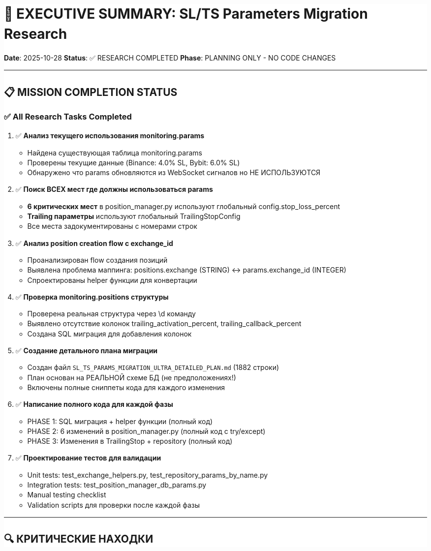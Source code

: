 # 🎯 EXECUTIVE SUMMARY: SL/TS Parameters Migration Research

**Date**: 2025-10-28
**Status**: ✅ RESEARCH COMPLETED
**Phase**: PLANNING ONLY - NO CODE CHANGES

---

## 📋 MISSION COMPLETION STATUS

### ✅ All Research Tasks Completed

1. ✅ **Анализ текущего использования monitoring.params**
   - Найдена существующая таблица monitoring.params
   - Проверены текущие данные (Binance: 4.0% SL, Bybit: 6.0% SL)
   - Обнаружено что params обновляются из WebSocket сигналов но НЕ ИСПОЛЬЗУЮТСЯ

2. ✅ **Поиск ВСЕХ мест где должны использоваться params**
   - **6 критических мест** в position_manager.py используют глобальный config.stop_loss_percent
   - **Trailing параметры** используют глобальный TrailingStopConfig
   - Все места задокументированы с номерами строк

3. ✅ **Анализ position creation flow с exchange_id**
   - Проанализирован flow создания позиций
   - Выявлена проблема маппинга: positions.exchange (STRING) ↔ params.exchange_id (INTEGER)
   - Спроектированы helper функции для конвертации

4. ✅ **Проверка monitoring.positions структуры**
   - Проверена реальная структура через \d команду
   - Выявлено отсутствие колонок trailing_activation_percent, trailing_callback_percent
   - Создана SQL миграция для добавления колонок

5. ✅ **Создание детального плана миграции**
   - Создан файл `SL_TS_PARAMS_MIGRATION_ULTRA_DETAILED_PLAN.md` (1882 строки)
   - План основан на РЕАЛЬНОЙ схеме БД (не предположениях!)
   - Включены полные сниппеты кода для каждого изменения

6. ✅ **Написание полного кода для каждой фазы**
   - PHASE 1: SQL миграция + helper функции (полный код)
   - PHASE 2: 6 изменений в position_manager.py (полный код с try/except)
   - PHASE 3: Изменения в TrailingStop + repository (полный код)

7. ✅ **Проектирование тестов для валидации**
   - Unit tests: test_exchange_helpers.py, test_repository_params_by_name.py
   - Integration tests: test_position_manager_db_params.py
   - Manual testing checklist
   - Validation scripts для проверки после каждой фазы

---

## 🔍 КРИТИЧЕСКИЕ НАХОДКИ
